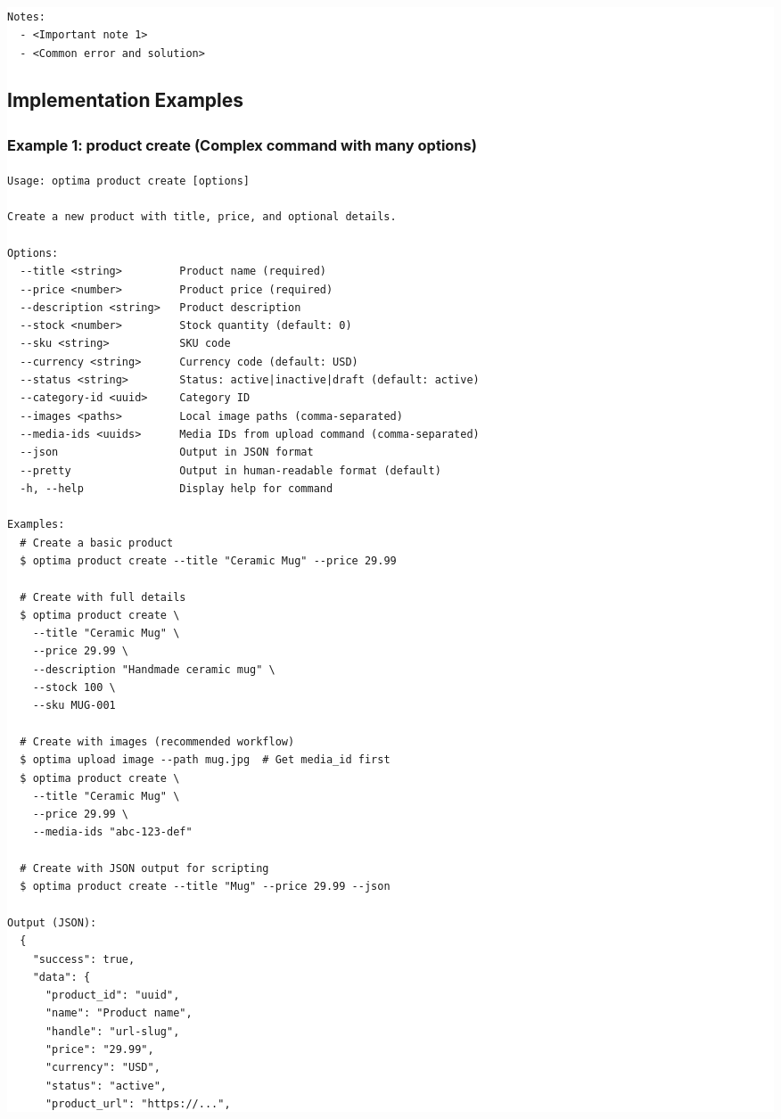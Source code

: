 ```
Notes:
  - <Important note 1>
  - <Common error and solution>
```

## Implementation Examples

### Example 1: product create (Complex command with many options)

```
Usage: optima product create [options]

Create a new product with title, price, and optional details.

Options:
  --title <string>         Product name (required)
  --price <number>         Product price (required)
  --description <string>   Product description
  --stock <number>         Stock quantity (default: 0)
  --sku <string>           SKU code
  --currency <string>      Currency code (default: USD)
  --status <string>        Status: active|inactive|draft (default: active)
  --category-id <uuid>     Category ID
  --images <paths>         Local image paths (comma-separated)
  --media-ids <uuids>      Media IDs from upload command (comma-separated)
  --json                   Output in JSON format
  --pretty                 Output in human-readable format (default)
  -h, --help               Display help for command

Examples:
  # Create a basic product
  $ optima product create --title "Ceramic Mug" --price 29.99

  # Create with full details
  $ optima product create \
    --title "Ceramic Mug" \
    --price 29.99 \
    --description "Handmade ceramic mug" \
    --stock 100 \
    --sku MUG-001

  # Create with images (recommended workflow)
  $ optima upload image --path mug.jpg  # Get media_id first
  $ optima product create \
    --title "Ceramic Mug" \
    --price 29.99 \
    --media-ids "abc-123-def"

  # Create with JSON output for scripting
  $ optima product create --title "Mug" --price 29.99 --json

Output (JSON):
  {
    "success": true,
    "data": {
      "product_id": "uuid",
      "name": "Product name",
      "handle": "url-slug",
      "price": "29.99",
      "currency": "USD",
      "status": "active",
      "product_url": "https://...",
```